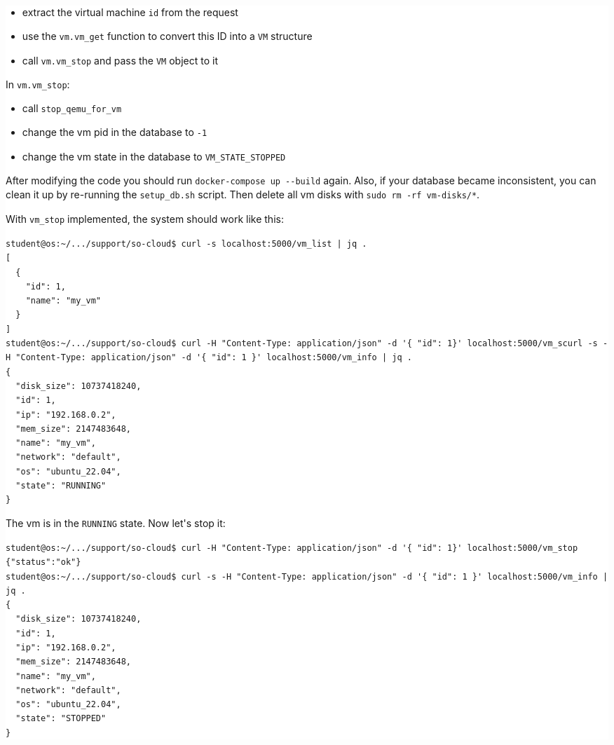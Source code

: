 - extract the virtual machine `id` from the request

- use the `vm.vm_get` function to convert this ID into a `VM` structure

- call `vm.vm_stop` and pass the `VM` object to it

In `vm.vm_stop`:

- call `stop_qemu_for_vm`

- change the vm pid in the database to `-1`

- change the vm state in the database to `VM_STATE_STOPPED`

After modifying the code you should run `docker-compose up --build` again.
Also, if your database became inconsistent, you can clean it up by re-running the `setup_db.sh` script.
Then delete all vm disks with `sudo rm -rf vm-disks/*`.

With `vm_stop` implemented, the system should work like this:

```console
student@os:~/.../support/so-cloud$ curl -s localhost:5000/vm_list | jq .
[
  {
    "id": 1,
    "name": "my_vm"
  }
]
student@os:~/.../support/so-cloud$ curl -H "Content-Type: application/json" -d '{ "id": 1}' localhost:5000/vm_scurl -s -H "Content-Type: application/json" -d '{ "id": 1 }' localhost:5000/vm_info | jq .
{
  "disk_size": 10737418240,
  "id": 1,
  "ip": "192.168.0.2",
  "mem_size": 2147483648,
  "name": "my_vm",
  "network": "default",
  "os": "ubuntu_22.04",
  "state": "RUNNING"
}
```

The vm is in the `RUNNING` state.
Now let's stop it:

```console
student@os:~/.../support/so-cloud$ curl -H "Content-Type: application/json" -d '{ "id": 1}' localhost:5000/vm_stop
{"status":"ok"}
student@os:~/.../support/so-cloud$ curl -s -H "Content-Type: application/json" -d '{ "id": 1 }' localhost:5000/vm_info | jq .
{
  "disk_size": 10737418240,
  "id": 1,
  "ip": "192.168.0.2",
  "mem_size": 2147483648,
  "name": "my_vm",
  "network": "default",
  "os": "ubuntu_22.04",
  "state": "STOPPED"
}
```
